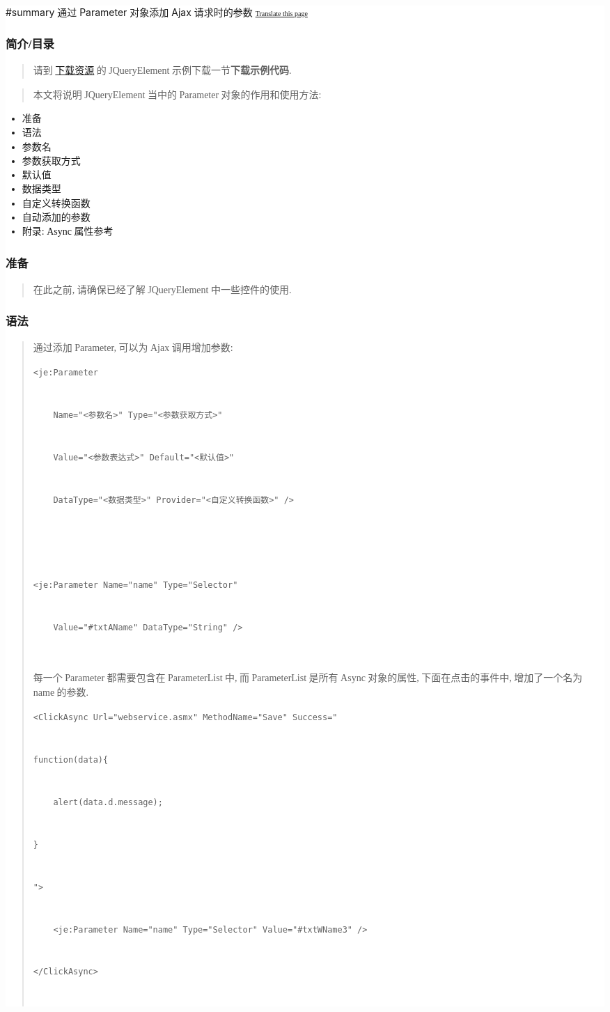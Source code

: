 ﻿#summary 通过 Parameter 对象添加 Ajax 请求时的参数
<font face='microsoft yahei'>
<font size='1'><a href='http://www.microsofttranslator.com/bv.aspx?from=&to=en&a=http://code.google.com/p/zsharedcode/wiki/JEParameter'>Translate this page</a></font>

<h3>简介/目录</h3>
<blockquote>请到 <a href='Download.md'>下载资源</a> 的 JQueryElement 示例下载一节<b>下载示例代码</b>.</blockquote>

<blockquote>本文将说明 JQueryElement 当中的 Parameter 对象的作用和使用方法:</blockquote>

<ul><li>准备<br>
</li><li>语法<br>
</li><li>参数名<br>
</li><li>参数获取方式<br>
</li><li>默认值<br>
</li><li>数据类型<br>
</li><li>自定义转换函数<br>
</li><li>自动添加的参数<br>
</li><li>附录: Async 属性参考</li></ul>

<h3>准备</h3>
<blockquote>在此之前, 请确保已经了解 JQueryElement 中一些控件的使用.</blockquote>

<h3>语法</h3>
<blockquote>通过添加 Parameter, 可以为 Ajax 调用增加参数:<br>
<pre><code>&lt;je:Parameter
<br>
	Name="&lt;参数名&gt;" Type="&lt;参数获取方式&gt;"
<br>
	Value="&lt;参数表达式&gt;" Default="&lt;默认值&gt;"
<br>
	DataType="&lt;数据类型&gt;" Provider="&lt;自定义转换函数&gt;" /&gt;
<br>

<br>
&lt;je:Parameter Name="name" Type="Selector"
<br>
	Value="#txtAName" DataType="String" /&gt;
<br>
</code></pre>
每一个 Parameter 都需要包含在 ParameterList 中, 而 ParameterList 是所有 Async 对象的属性, 下面在点击的事件中, 增加了一个名为 name 的参数.<br>
<pre><code>&lt;ClickAsync Url="webservice.asmx" MethodName="Save" Success="
<br>
function(data){
<br>
	alert(data.d.message);
<br>
}
<br>
"&gt;
<br>
	&lt;je:Parameter Name="name" Type="Selector" Value="#txtWName3" /&gt;
<br>
&lt;/ClickAsync&gt;
<br>
</code></pre></blockquote>
